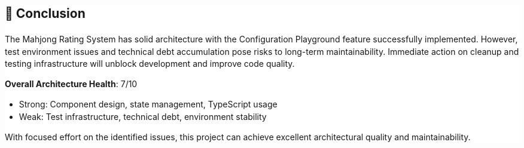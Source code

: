 ## 🏁 Conclusion

The Mahjong Rating System has solid architecture with the Configuration Playground feature successfully implemented. However, test environment issues and technical debt accumulation pose risks to long-term maintainability. Immediate action on cleanup and testing infrastructure will unblock development and improve code quality.

**Overall Architecture Health**: 7/10

- Strong: Component design, state management, TypeScript usage
- Weak: Test infrastructure, technical debt, environment stability

With focused effort on the identified issues, this project can achieve excellent architectural quality and maintainability.
